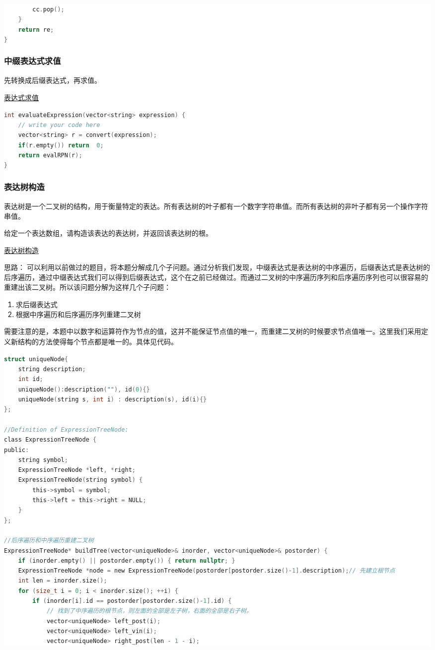 ```c
        cc.pop();
    }
    return re;
}
```

### 中缀表达式求值

先转换成后缀表达式，再求值。

[表达式求值](http://lintcode.com/zh-cn/problem/expression-evaluation/)

```c
int evaluateExpression(vector<string> expression) {
    // write your code here
    vector<string> r = convert(expression);
    if(r.empty()) return  0;
    return evalRPN(r);
}
```

### 表达树构造

表达树是一个二叉树的结构，用于衡量特定的表达。所有表达树的叶子都有一个数字字符串值。而所有表达树的非叶子都有另一个操作字符串值。

给定一个表达数组，请构造该表达的表达树，并返回该表达树的根。

[表达树构造](http://lintcode.com/zh-cn/problem/expression-tree-build/#)

思路： 可以利用以前做过的题目，将本题分解成几个子问题。通过分析我们发现，中缀表达式是表达树的中序遍历，后缀表达式是表达树的后序遍历，通过中缀表达式我们可以得到后缀表达式，这个在之前已经做过。而通过二叉树的中序遍历序列和后序遍历序列也可以很容易的重建出该二叉树。所以该问题分解为这样几个子问题：

1. 求后缀表达式
2. 根据中序遍历和后序遍历序列重建二叉树

需要注意的是，本题中以数字和运算符作为节点的值，这并不能保证节点值的唯一，而重建二叉树的时候要求节点值唯一。这里我们采用定义新结构的方法使得每个节点都是唯一的。具体见代码。

```c
struct uniqueNode{
    string description;
    int id;
    uniqueNode():description(""), id(0){}
    uniqueNode(string s, int i) : description(s), id(i){}
};

//Definition of ExpressionTreeNode:
class ExpressionTreeNode {
public:
    string symbol;
    ExpressionTreeNode *left, *right;
    ExpressionTreeNode(string symbol) {
        this->symbol = symbol;
        this->left = this->right = NULL;
    }
};

//后序遍历和中序遍历重建二叉树
ExpressionTreeNode* buildTree(vector<uniqueNode>& inorder, vector<uniqueNode>& postorder) {
    if (inorder.empty() || postorder.empty()) { return nullptr; }
    ExpressionTreeNode *node = new ExpressionTreeNode(postorder[postorder.size()-1].description);// 先建立根节点
    int len = inorder.size();
    for (size_t i = 0; i < inorder.size(); ++i) {
        if (inorder[i].id == postorder[postorder.size()-1].id) {
            // 找到了中序遍历的根节点，则左面的全部是左子树，右面的全部是右子树。
            vector<uniqueNode> left_post(i);
            vector<uniqueNode> left_vin(i);
            vector<uniqueNode> right_post(len - 1 - i);
```